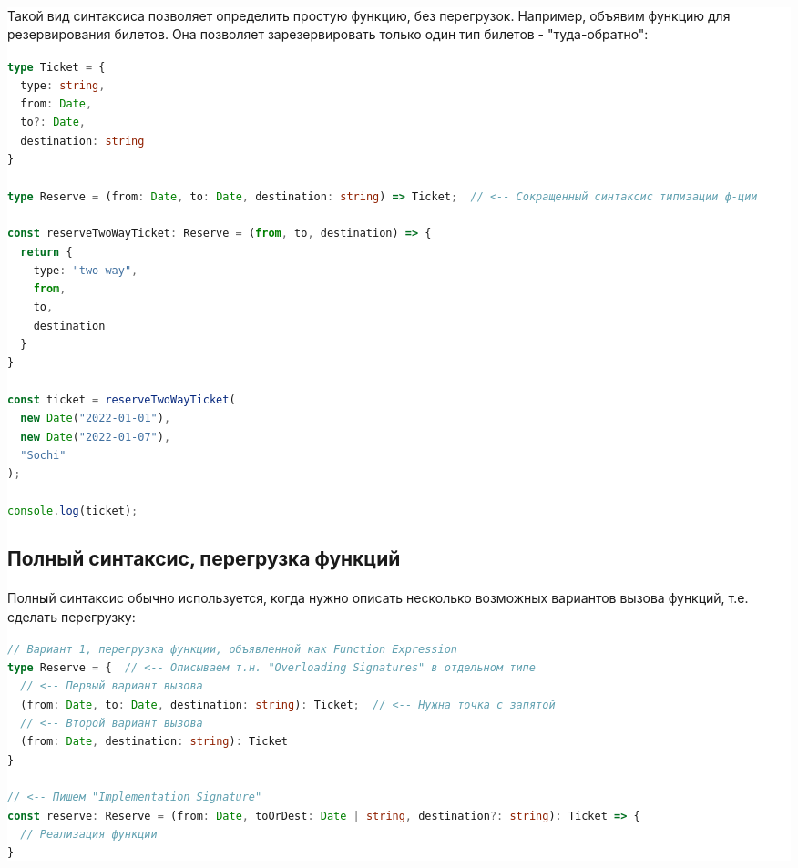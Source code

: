 Такой вид синтаксиса позволяет определить простую функцию, без перегрузок. Например, объявим функцию для резервирования билетов. Она позволяет зарезервировать только один тип билетов - "туда-обратно":

```typescript
type Ticket = {
  type: string,
  from: Date,
  to?: Date,
  destination: string
}

type Reserve = (from: Date, to: Date, destination: string) => Ticket;  // <-- Сокращенный синтаксис типизации ф-ции
  
const reserveTwoWayTicket: Reserve = (from, to, destination) => {
  return {
    type: "two-way",
    from,
    to,
    destination
  }
}

const ticket = reserveTwoWayTicket(
  new Date("2022-01-01"), 
  new Date("2022-01-07"),
  "Sochi"
);

console.log(ticket);
```

## Полный синтаксис, перегрузка функций

Полный синтаксис обычно используется, когда нужно описать несколько возможных вариантов вызова функций, т.е. сделать перегрузку:

```typescript
// Вариант 1, перегрузка функции, объявленной как Function Expression
type Reserve = {  // <-- Описываем т.н. "Overloading Signatures" в отдельном типе
  // <-- Первый вариант вызова
  (from: Date, to: Date, destination: string): Ticket;  // <-- Нужна точка с запятой
  // <-- Второй вариант вызова
  (from: Date, destination: string): Ticket
}

// <-- Пишем "Implementation Signature"
const reserve: Reserve = (from: Date, toOrDest: Date | string, destination?: string): Ticket => {
  // Реализация функции
}
```
